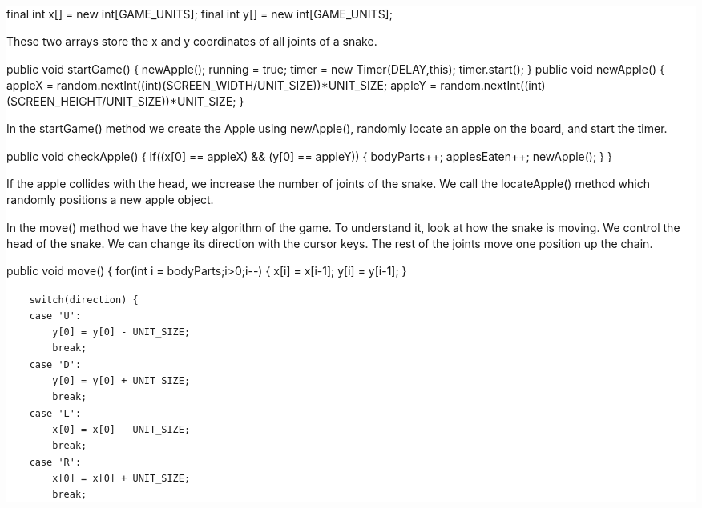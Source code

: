   final int x[] = new int[GAME_UNITS];
	final int y[] = new int[GAME_UNITS];
  
These two arrays store the x and y coordinates of all joints of a snake.

  public void startGame() {
		newApple();
		running = true;
		timer = new Timer(DELAY,this);
		timer.start();
	}
  public void newApple() {
		appleX = random.nextInt((int)(SCREEN_WIDTH/UNIT_SIZE))*UNIT_SIZE;
		appleY = random.nextInt((int)(SCREEN_HEIGHT/UNIT_SIZE))*UNIT_SIZE;
	}
  
In the startGame() method we create the Apple using newApple(), randomly locate an apple on the board, and start the timer.

  public void checkApple() {
		if((x[0] == appleX) && (y[0] == appleY)) {
			bodyParts++;
			applesEaten++;
			newApple();
		}
	}
  
If the apple collides with the head, we increase the number of joints of the snake. We call the locateApple() method which randomly positions a new apple object.

In the move() method we have the key algorithm of the game. To understand it, look at how the snake is moving.
We control the head of the snake. We can change its direction with the cursor keys. The rest of the joints move one position up the chain.

  public void move() {
		for(int i = bodyParts;i>0;i--) {
			x[i] = x[i-1];
			y[i] = y[i-1];
		}
		
		switch(direction) {
		case 'U':
			y[0] = y[0] - UNIT_SIZE;
			break;
		case 'D':
			y[0] = y[0] + UNIT_SIZE;
			break;
		case 'L':
			x[0] = x[0] - UNIT_SIZE;
			break;
		case 'R':
			x[0] = x[0] + UNIT_SIZE;
			break;
			